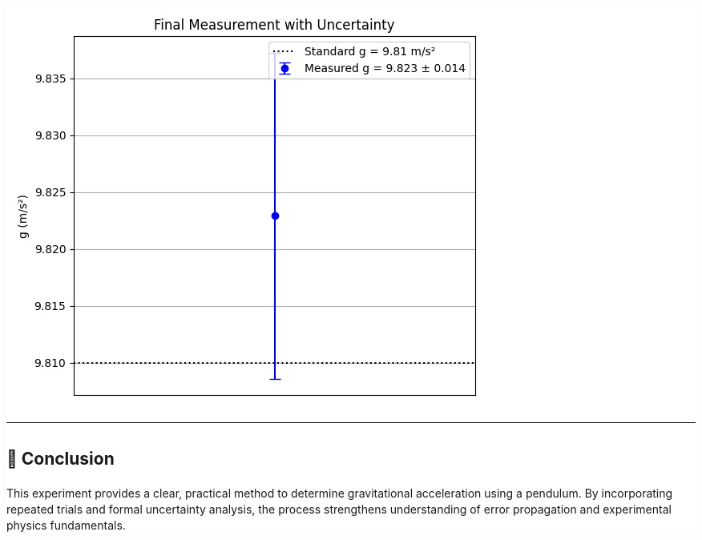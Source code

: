 ![alt text](Figure_3-2.png)

---

## 📝 Conclusion

This experiment provides a clear, practical method to determine gravitational acceleration using a pendulum. By incorporating repeated trials and formal uncertainty analysis, the process strengthens understanding of error propagation and experimental physics fundamentals.
